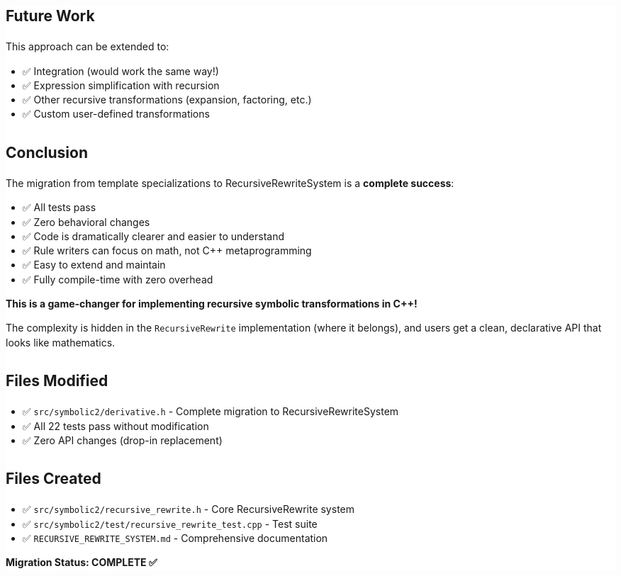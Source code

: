 ## Future Work

This approach can be extended to:

- ✅ Integration (would work the same way!)
- ✅ Expression simplification with recursion
- ✅ Other recursive transformations (expansion, factoring, etc.)
- ✅ Custom user-defined transformations

## Conclusion

The migration from template specializations to RecursiveRewriteSystem is a **complete success**:

- ✅ All tests pass
- ✅ Zero behavioral changes
- ✅ Code is dramatically clearer and easier to understand
- ✅ Rule writers can focus on math, not C++ metaprogramming
- ✅ Easy to extend and maintain
- ✅ Fully compile-time with zero overhead

**This is a game-changer for implementing recursive symbolic transformations in C++!**

The complexity is hidden in the `RecursiveRewrite` implementation (where it belongs), and users get a clean, declarative API that looks like mathematics.

## Files Modified

- ✅ `src/symbolic2/derivative.h` - Complete migration to RecursiveRewriteSystem
- ✅ All 22 tests pass without modification
- ✅ Zero API changes (drop-in replacement)

## Files Created

- ✅ `src/symbolic2/recursive_rewrite.h` - Core RecursiveRewrite system
- ✅ `src/symbolic2/test/recursive_rewrite_test.cpp` - Test suite
- ✅ `RECURSIVE_REWRITE_SYSTEM.md` - Comprehensive documentation

**Migration Status: COMPLETE ✅**

